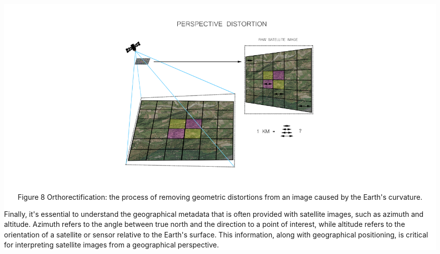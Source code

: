 <p align = "center">
<img src="/images/posts/geospatial_1_orthorectification.png" width="400">
</p>
<p align = "center">
Figure 8 Orthorectification: the process of removing geometric distortions from an image caused by the Earth's curvature.
</p>

Finally, it's essential to understand the geographical metadata that is often provided with satellite images, such as azimuth and altitude. Azimuth refers to the angle between true north and the direction to a point of interest, while altitude refers to the orientation of a satellite or sensor relative to the Earth's surface. This information, along with geographical positioning, is critical for interpreting satellite images from a geographical perspective.

<p align = "center">